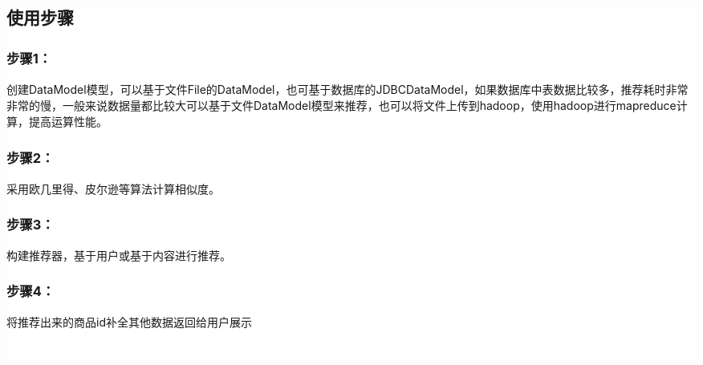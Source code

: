 ## 使用步骤
### 步骤1：
创建DataModel模型，可以基于文件File的DataModel，也可基于数据库的JDBCDataModel，如果数据库中表数据比较多，推荐耗时非常非常的慢，一般来说数据量都比较大可以基于文件DataModel模型来推荐，也可以将文件上传到hadoop，使用hadoop进行mapreduce计算，提高运算性能。
### 步骤2：
采用欧几里得、皮尔逊等算法计算相似度。
### 步骤3：
构建推荐器，基于用户或基于内容进行推荐。
### 步骤4：
将推荐出来的商品id补全其他数据返回给用户展示

　　　　　　　　　　